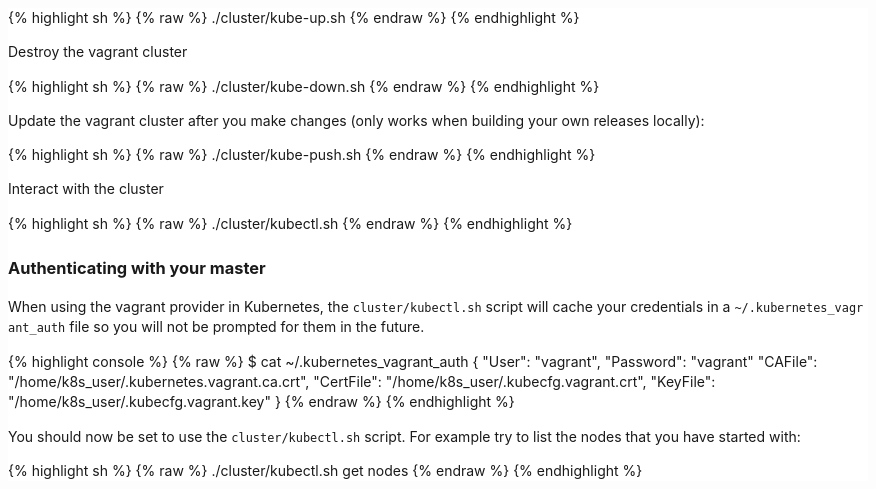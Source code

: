 {% highlight sh %}
{% raw %}
./cluster/kube-up.sh
{% endraw %}
{% endhighlight %}

Destroy the vagrant cluster

{% highlight sh %}
{% raw %}
./cluster/kube-down.sh
{% endraw %}
{% endhighlight %}

Update the vagrant cluster after you make changes (only works when building your own releases locally):

{% highlight sh %}
{% raw %}
./cluster/kube-push.sh
{% endraw %}
{% endhighlight %}

Interact with the cluster

{% highlight sh %}
{% raw %}
./cluster/kubectl.sh
{% endraw %}
{% endhighlight %}

### Authenticating with your master

When using the vagrant provider in Kubernetes, the `cluster/kubectl.sh` script will cache your credentials in a `~/.kubernetes_vagrant_auth` file so you will not be prompted for them in the future.

{% highlight console %}
{% raw %}
$ cat ~/.kubernetes_vagrant_auth
{ "User": "vagrant",
  "Password": "vagrant"
  "CAFile": "/home/k8s_user/.kubernetes.vagrant.ca.crt",
  "CertFile": "/home/k8s_user/.kubecfg.vagrant.crt",
  "KeyFile": "/home/k8s_user/.kubecfg.vagrant.key"
}
{% endraw %}
{% endhighlight %}

You should now be set to use the `cluster/kubectl.sh` script. For example try to list the nodes that you have started with:

{% highlight sh %}
{% raw %}
./cluster/kubectl.sh get nodes
{% endraw %}
{% endhighlight %}
